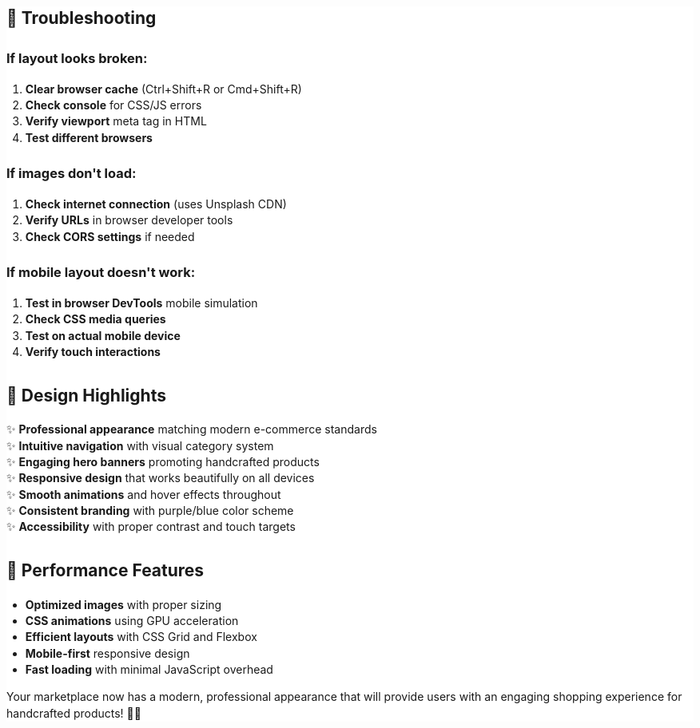 ## 🔧 **Troubleshooting**

### **If layout looks broken:**
1. **Clear browser cache** (Ctrl+Shift+R or Cmd+Shift+R)
2. **Check console** for CSS/JS errors
3. **Verify viewport** meta tag in HTML
4. **Test different browsers**

### **If images don't load:**
1. **Check internet connection** (uses Unsplash CDN)
2. **Verify URLs** in browser developer tools
3. **Check CORS settings** if needed

### **If mobile layout doesn't work:**
1. **Test in browser DevTools** mobile simulation
2. **Check CSS media queries** 
3. **Test on actual mobile device**
4. **Verify touch interactions**

## 🌟 **Design Highlights**

✨ **Professional appearance** matching modern e-commerce standards  
✨ **Intuitive navigation** with visual category system  
✨ **Engaging hero banners** promoting handcrafted products  
✨ **Responsive design** that works beautifully on all devices  
✨ **Smooth animations** and hover effects throughout  
✨ **Consistent branding** with purple/blue color scheme  
✨ **Accessibility** with proper contrast and touch targets  

## 🚀 **Performance Features**

- **Optimized images** with proper sizing
- **CSS animations** using GPU acceleration
- **Efficient layouts** with CSS Grid and Flexbox
- **Mobile-first** responsive design
- **Fast loading** with minimal JavaScript overhead

Your marketplace now has a modern, professional appearance that will provide users with an engaging shopping experience for handcrafted products! 🎨✨
